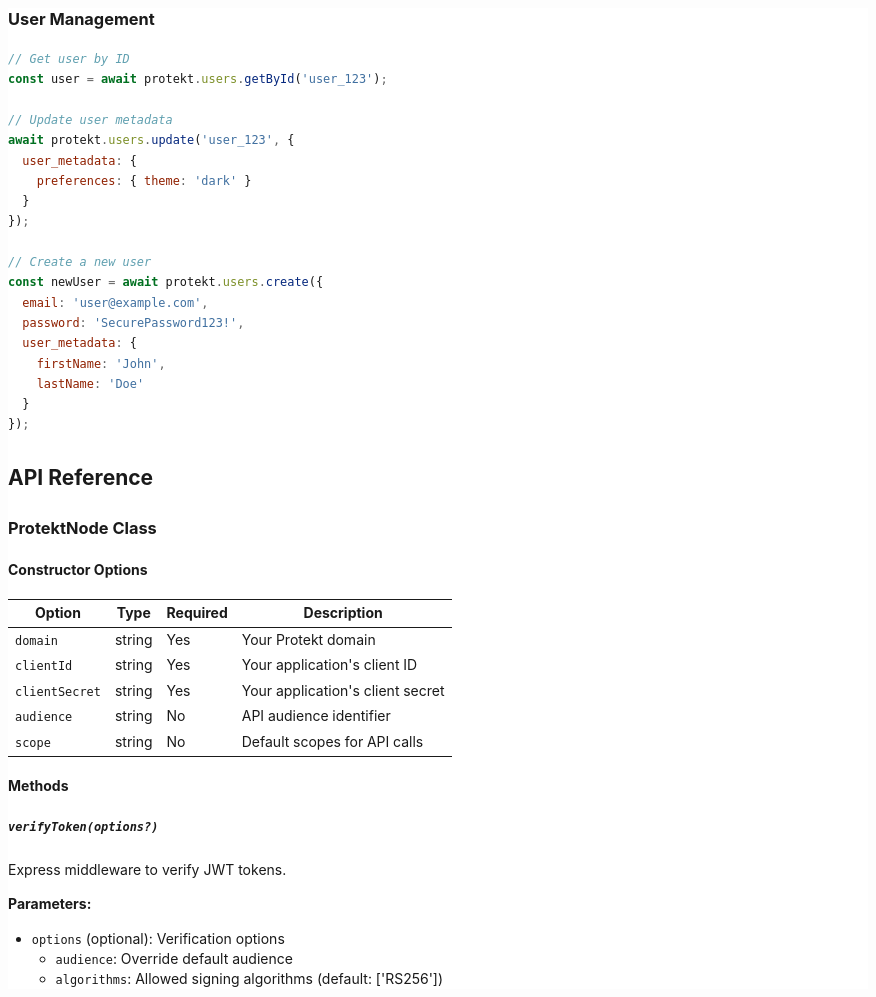 ### User Management

```javascript
// Get user by ID
const user = await protekt.users.getById('user_123');

// Update user metadata
await protekt.users.update('user_123', {
  user_metadata: {
    preferences: { theme: 'dark' }
  }
});

// Create a new user
const newUser = await protekt.users.create({
  email: 'user@example.com',
  password: 'SecurePassword123!',
  user_metadata: {
    firstName: 'John',
    lastName: 'Doe'
  }
});
```

## API Reference

### ProtektNode Class

#### Constructor Options

| Option | Type | Required | Description |
|--------|------|----------|-------------|
| `domain` | string | Yes | Your Protekt domain |
| `clientId` | string | Yes | Your application's client ID |
| `clientSecret` | string | Yes | Your application's client secret |
| `audience` | string | No | API audience identifier |
| `scope` | string | No | Default scopes for API calls |

#### Methods

##### `verifyToken(options?)`

Express middleware to verify JWT tokens.

**Parameters:**
- `options` (optional): Verification options
  - `audience`: Override default audience
  - `algorithms`: Allowed signing algorithms (default: ['RS256'])

